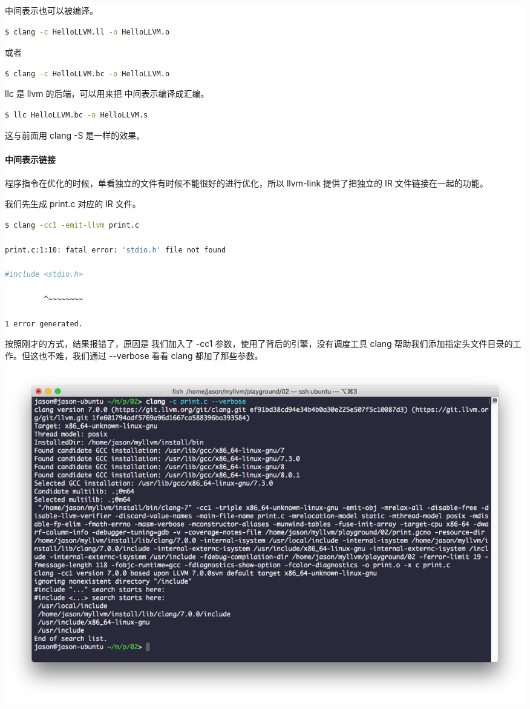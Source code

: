 中间表示也可以被编译。

```bash
$ clang -c HelloLLVM.ll -o HelloLLVM.o
```

或者

```bash
$ clang -c HelloLLVM.bc -o HelloLLVM.o
```

llc 是 llvm 的后端，可以用来把 中间表示编译成汇编。

```bash
$ llc HelloLLVM.bc -o HelloLLVM.s
```

这与前面用 clang -S 是一样的效果。

#### 中间表示链接

程序指令在优化的时候，单看独立的文件有时候不能很好的进行优化，所以 llvm-link 提供了把独立的 IR 文件链接在一起的功能。

我们先生成 print.c 对应的 IR 文件。

```bash
$ clang -cc1 -emit-llvm print.c

print.c:1:10: fatal error: 'stdio.h' file not found

#include <stdio.h>

         ^~~~~~~~~

1 error generated.
```

按照刚才的方式，结果报错了，原因是 我们加入了 -cc1 参数，使用了背后的引擎，没有调度工具 clang 帮助我们添加指定头文件目录的工作。但这也不难，我们通过 --verbose 看看 clang 都加了那些参数。

![获得编译器的更多输出](assets/ch02/img33.png)
